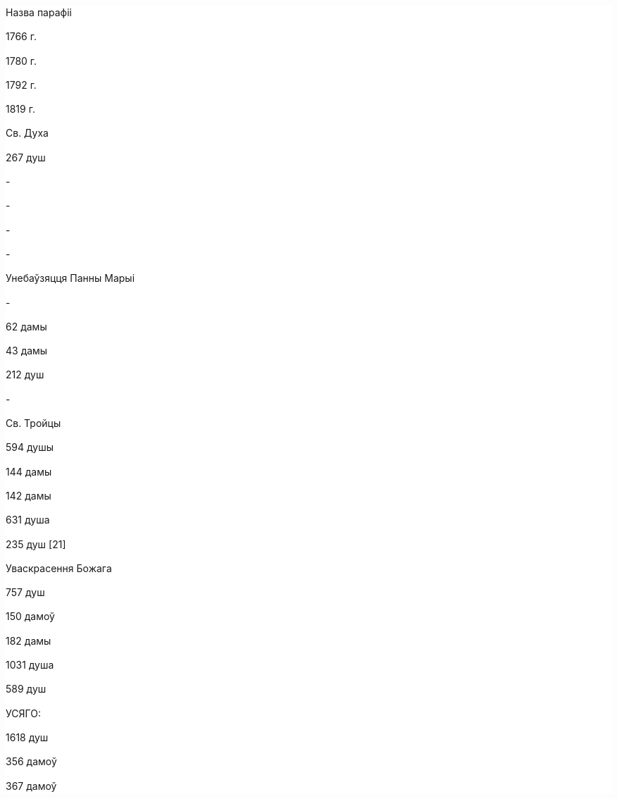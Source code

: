 Назва парафіі

1766 г.

1780 г.

1792 г.

1819 г.

Св. Духа

267 душ

\-

\-

\-

\-

Унебаўзяцця Панны Марыі

\-

62 дамы

43 дамы

212 душ

\-

Св. Тройцы

594 душы

144 дамы

142 дамы

631 душа

235 душ \[21\]

Уваскрасення Божага

757 душ

150 дамоў

182 дамы

1031 душа

589 душ

УСЯГО:

1618 душ

356 дамоў

367 дамоў
